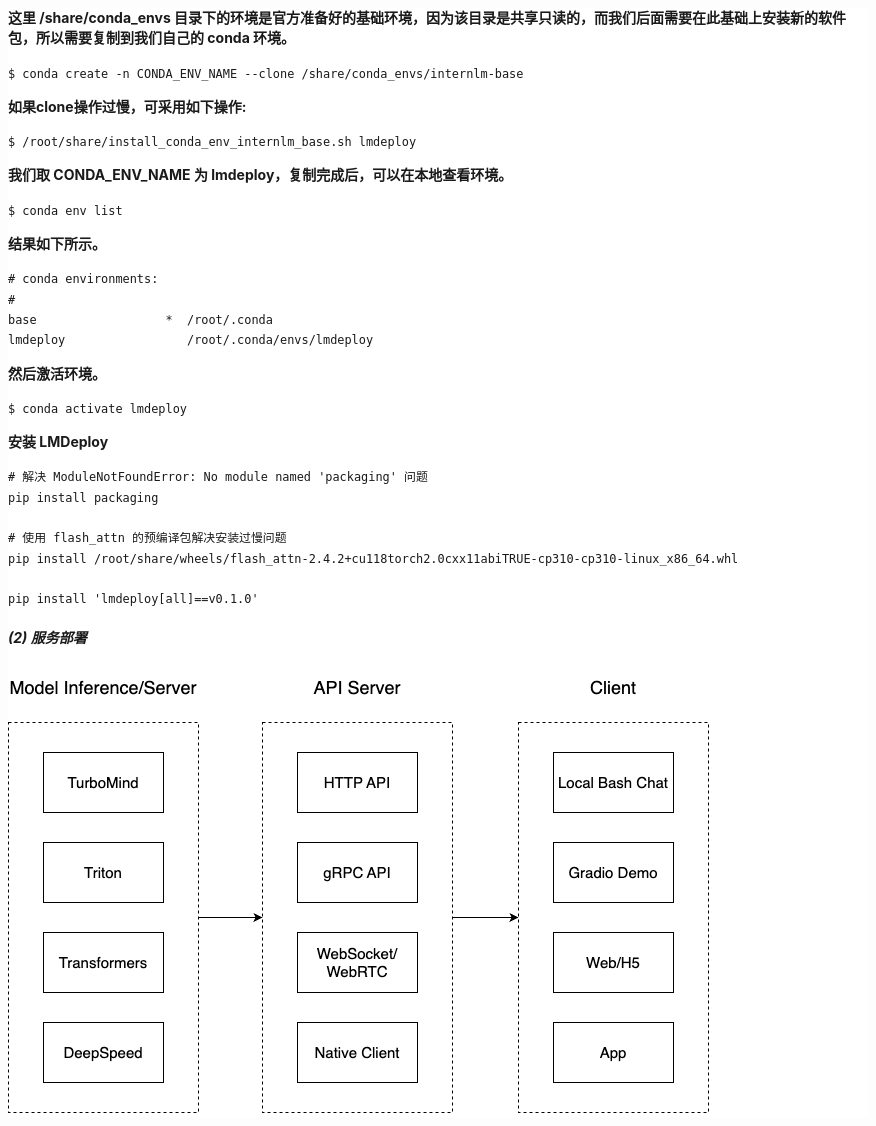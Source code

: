 **这里 /share/conda_envs 目录下的环境是官方准备好的基础环境，因为该目录是共享只读的，而我们后面需要在此基础上安装新的软件包，所以需要复制到我们自己的 conda 环境。**

    $ conda create -n CONDA_ENV_NAME --clone /share/conda_envs/internlm-base

**如果clone操作过慢，可采用如下操作:**

    $ /root/share/install_conda_env_internlm_base.sh lmdeploy

**我们取 CONDA_ENV_NAME 为 lmdeploy，复制完成后，可以在本地查看环境。**

    $ conda env list

**结果如下所示。**

    # conda environments:
    #
    base                  *  /root/.conda
    lmdeploy                 /root/.conda/envs/lmdeploy

**然后激活环境。**

    $ conda activate lmdeploy

**安装 LMDeploy**

    # 解决 ModuleNotFoundError: No module named 'packaging' 问题
    pip install packaging

    # 使用 flash_attn 的预编译包解决安装过慢问题
    pip install /root/share/wheels/flash_attn-2.4.2+cu118torch2.0cxx11abiTRUE-cp310-cp310-linux_x86_64.whl

    pip install 'lmdeploy[all]==v0.1.0'

##### **(2) 服务部署**
![Alt text](Pic/Bg-Pic-6.png)
